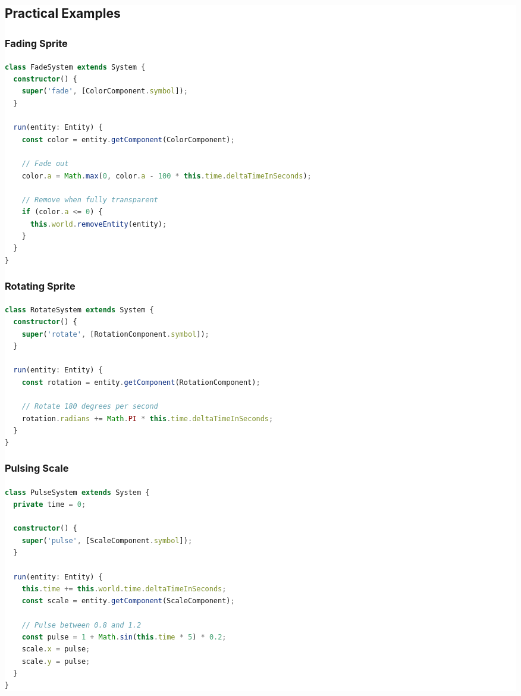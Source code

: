 ## Practical Examples

### Fading Sprite

```ts
class FadeSystem extends System {
  constructor() {
    super('fade', [ColorComponent.symbol]);
  }
  
  run(entity: Entity) {
    const color = entity.getComponent(ColorComponent);
    
    // Fade out
    color.a = Math.max(0, color.a - 100 * this.time.deltaTimeInSeconds);
    
    // Remove when fully transparent
    if (color.a <= 0) {
      this.world.removeEntity(entity);
    }
  }
}
```

### Rotating Sprite

```ts
class RotateSystem extends System {
  constructor() {
    super('rotate', [RotationComponent.symbol]);
  }
  
  run(entity: Entity) {
    const rotation = entity.getComponent(RotationComponent);
    
    // Rotate 180 degrees per second
    rotation.radians += Math.PI * this.time.deltaTimeInSeconds;
  }
}
```

### Pulsing Scale

```ts
class PulseSystem extends System {
  private time = 0;
  
  constructor() {
    super('pulse', [ScaleComponent.symbol]);
  }
  
  run(entity: Entity) {
    this.time += this.world.time.deltaTimeInSeconds;
    const scale = entity.getComponent(ScaleComponent);
    
    // Pulse between 0.8 and 1.2
    const pulse = 1 + Math.sin(this.time * 5) * 0.2;
    scale.x = pulse;
    scale.y = pulse;
  }
}
```
